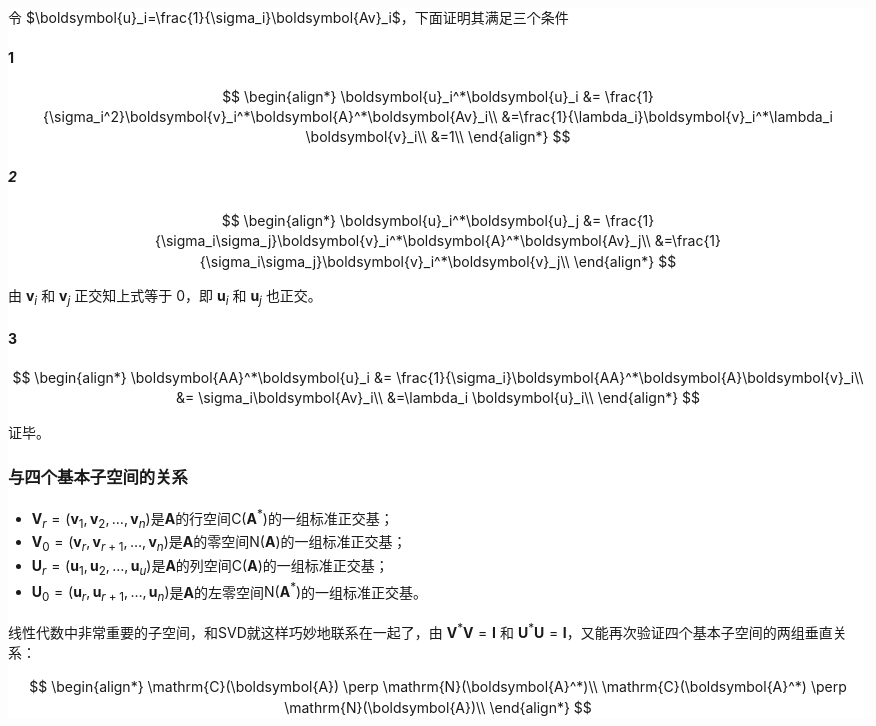 令 $\boldsymbol{u}_i=\frac{1}{\sigma_i}\boldsymbol{Av}_i$，下面证明其满足三个条件

#### 1

$$
\begin{align*}
\boldsymbol{u}_i^*\boldsymbol{u}_i &= \frac{1}{\sigma_i^2}\boldsymbol{v}_i^*\boldsymbol{A}^*\boldsymbol{Av}_i\\
&=\frac{1}{\lambda_i}\boldsymbol{v}_i^*\lambda_i \boldsymbol{v}_i\\
&=1\\
\end{align*}
$$

##### 2

$$
\begin{align*}
\boldsymbol{u}_i^*\boldsymbol{u}_j &= \frac{1}{\sigma_i\sigma_j}\boldsymbol{v}_i^*\boldsymbol{A}^*\boldsymbol{Av}_j\\
&=\frac{1}{\sigma_i\sigma_j}\boldsymbol{v}_i^*\boldsymbol{v}_j\\
\end{align*}
$$

由 $\boldsymbol{v}_i$ 和 $\boldsymbol{v}_j$ 正交知上式等于 $0$，即 $\boldsymbol{u}_i$ 和 $\boldsymbol{u}_j$ 也正交。

#### 3

$$
\begin{align*}
\boldsymbol{AA}^*\boldsymbol{u}_i &= \frac{1}{\sigma_i}\boldsymbol{AA}^*\boldsymbol{A}\boldsymbol{v}_i\\
&= \sigma_i\boldsymbol{Av}_i\\
&=\lambda_i \boldsymbol{u}_i\\
\end{align*}
$$

证毕。

### 与四个基本子空间的关系

- $\boldsymbol{V}_r=(\boldsymbol{v} _1,  \boldsymbol{v} _2,  \dots,  \boldsymbol{v} _n)$是$\boldsymbol{A}$的行空间$\mathrm{C}(\boldsymbol{A}^*)$的一组标准正交基；
- $\boldsymbol{V}_0=(\boldsymbol{v} _r,  \boldsymbol{v} _{r+1},  \dots,  \boldsymbol{v} _n)$是$\boldsymbol{A}$的零空间$\mathrm{N}(\boldsymbol{A})$的一组标准正交基；
- $\boldsymbol{U}_r=(\boldsymbol{u} _1,  \boldsymbol{u} _2,  \dots,  \boldsymbol{u} _u)$是$\boldsymbol{A}$的列空间$\mathrm{C}(\boldsymbol{A})$的一组标准正交基；
- $\boldsymbol{U}_0=(\boldsymbol{u} _r,  \boldsymbol{u} _{r+1},  \dots,  \boldsymbol{u} _n)$是$\boldsymbol{A}$的左零空间$\mathrm{N}(\boldsymbol{A}^*)$的一组标准正交基。

线性代数中非常重要的子空间，和SVD就这样巧妙地联系在一起了，由 $\boldsymbol{V}^*\boldsymbol{V} = \boldsymbol{I}$ 和 $\boldsymbol{U}^*\boldsymbol{U} = \boldsymbol{I}$，又能再次验证四个基本子空间的两组垂直关系：

$$
\begin{align*}
\mathrm{C}(\boldsymbol{A}) \perp \mathrm{N}(\boldsymbol{A}^*)\\
\mathrm{C}(\boldsymbol{A}^*) \perp \mathrm{N}(\boldsymbol{A})\\
\end{align*}
$$
